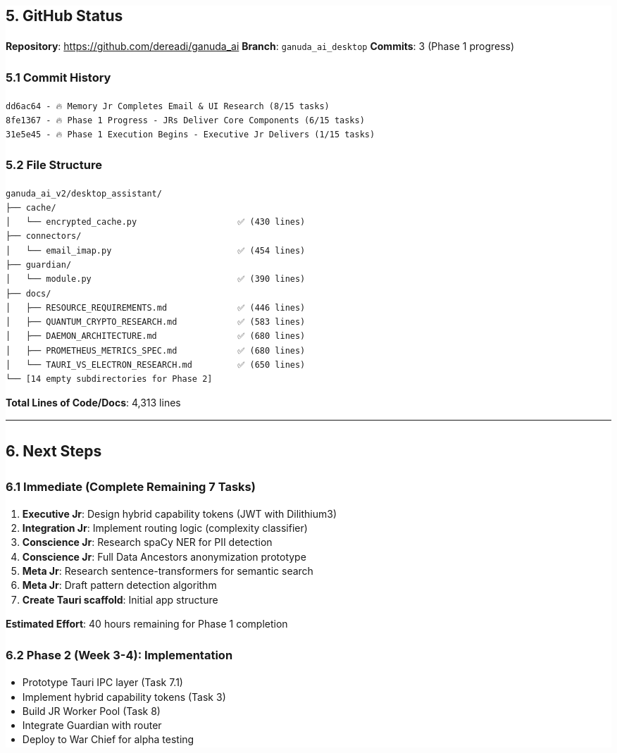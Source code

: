 
## 5. GitHub Status

**Repository**: https://github.com/dereadi/ganuda_ai
**Branch**: `ganuda_ai_desktop`
**Commits**: 3 (Phase 1 progress)

### 5.1 Commit History

```
dd6ac64 - 🔥 Memory Jr Completes Email & UI Research (8/15 tasks)
8fe1367 - 🔥 Phase 1 Progress - JRs Deliver Core Components (6/15 tasks)
31e5e45 - 🔥 Phase 1 Execution Begins - Executive Jr Delivers (1/15 tasks)
```

### 5.2 File Structure

```
ganuda_ai_v2/desktop_assistant/
├── cache/
│   └── encrypted_cache.py                    ✅ (430 lines)
├── connectors/
│   └── email_imap.py                         ✅ (454 lines)
├── guardian/
│   └── module.py                             ✅ (390 lines)
├── docs/
│   ├── RESOURCE_REQUIREMENTS.md              ✅ (446 lines)
│   ├── QUANTUM_CRYPTO_RESEARCH.md            ✅ (583 lines)
│   ├── DAEMON_ARCHITECTURE.md                ✅ (680 lines)
│   ├── PROMETHEUS_METRICS_SPEC.md            ✅ (680 lines)
│   └── TAURI_VS_ELECTRON_RESEARCH.md         ✅ (650 lines)
└── [14 empty subdirectories for Phase 2]
```

**Total Lines of Code/Docs**: 4,313 lines

---

## 6. Next Steps

### 6.1 Immediate (Complete Remaining 7 Tasks)
1. **Executive Jr**: Design hybrid capability tokens (JWT with Dilithium3)
2. **Integration Jr**: Implement routing logic (complexity classifier)
3. **Conscience Jr**: Research spaCy NER for PII detection
4. **Conscience Jr**: Full Data Ancestors anonymization prototype
5. **Meta Jr**: Research sentence-transformers for semantic search
6. **Meta Jr**: Draft pattern detection algorithm
7. **Create Tauri scaffold**: Initial app structure

**Estimated Effort**: 40 hours remaining for Phase 1 completion

### 6.2 Phase 2 (Week 3-4): Implementation
- Prototype Tauri IPC layer (Task 7.1)
- Implement hybrid capability tokens (Task 3)
- Build JR Worker Pool (Task 8)
- Integrate Guardian with router
- Deploy to War Chief for alpha testing
